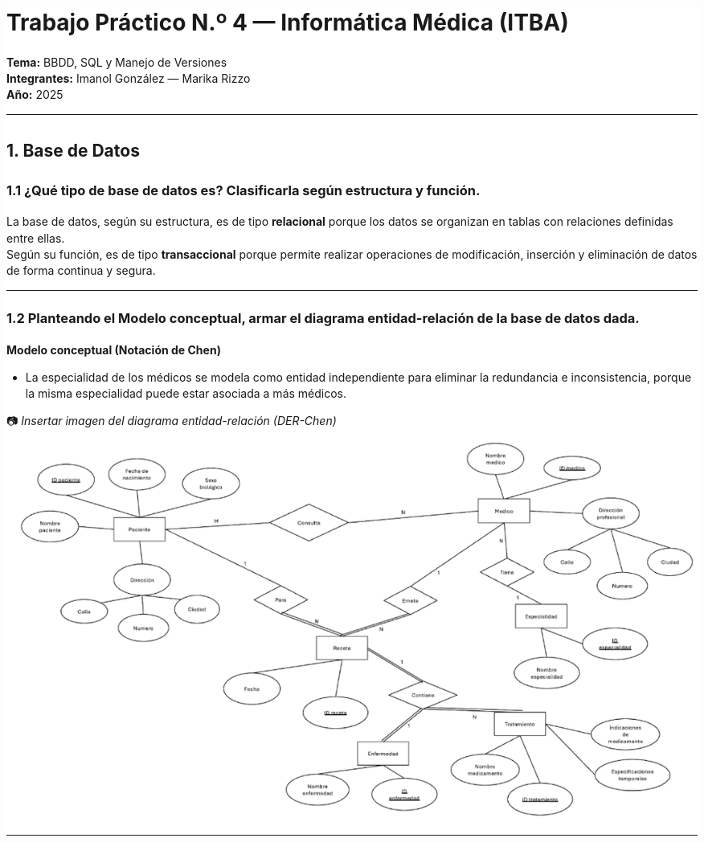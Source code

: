 # Trabajo Práctico N.º 4 — Informática Médica (ITBA)
**Tema:** BBDD, SQL y Manejo de Versiones  
**Integrantes:** Imanol González — Marika Rizzo  
**Año:** 2025  

---

## 1. Base de Datos

### 1.1 ¿Qué tipo de base de datos es? Clasificarla según estructura y función.

La base de datos, según su estructura, es de tipo **relacional** porque los datos se organizan en tablas con relaciones definidas entre ellas.  
Según su función, es de tipo **transaccional** porque permite realizar operaciones de modificación, inserción y eliminación de datos de forma continua y segura.

---

### 1.2 Planteando el Modelo conceptual, armar el diagrama entidad-relación de la base de datos dada. 

**Modelo conceptual (Notación de Chen)**

- La especialidad de los médicos se modela como entidad independiente para eliminar la redundancia e inconsistencia, porque la misma especialidad puede estar asociada a más médicos.

📷 *Insertar imagen del diagrama entidad-relación (DER-Chen)*  
![Diagrama Chen](img/tp4_img0.png)

---